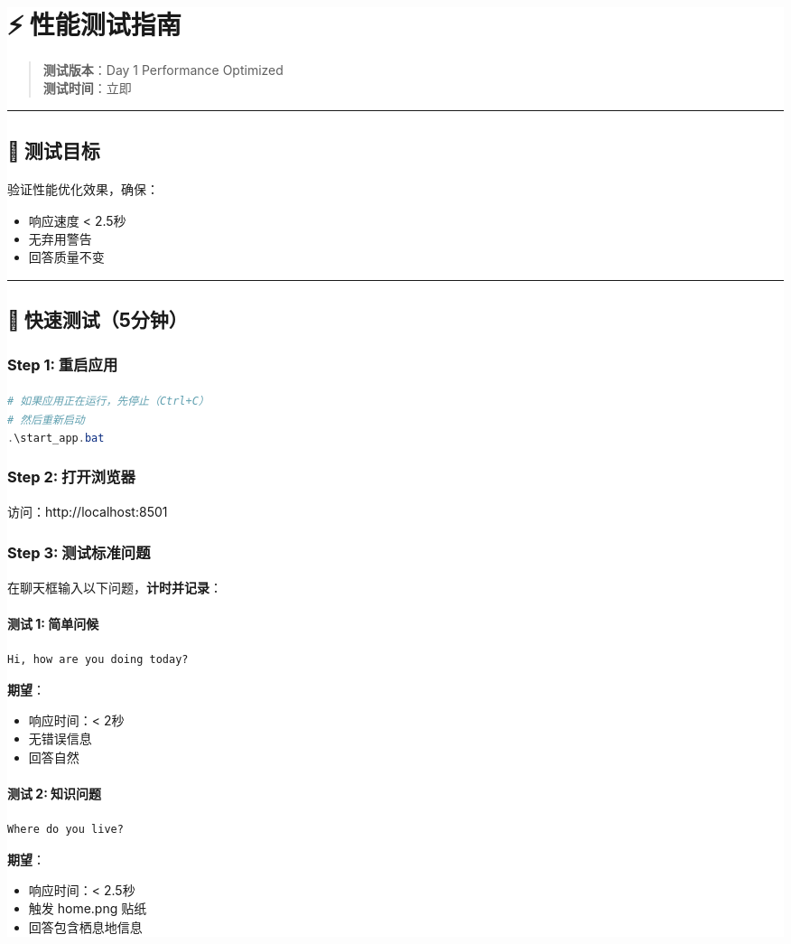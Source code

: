 # ⚡ 性能测试指南

> **测试版本**：Day 1 Performance Optimized  
> **测试时间**：立即

---

## 🎯 测试目标

验证性能优化效果，确保：
- 响应速度 < 2.5秒
- 无弃用警告
- 回答质量不变

---

## 🚀 快速测试（5分钟）

### Step 1: 重启应用

```powershell
# 如果应用正在运行，先停止（Ctrl+C）
# 然后重新启动
.\start_app.bat
```

### Step 2: 打开浏览器

访问：http://localhost:8501

### Step 3: 测试标准问题

在聊天框输入以下问题，**计时并记录**：

#### 测试 1: 简单问候
```
Hi, how are you doing today?
```
**期望**：
- 响应时间：< 2秒
- 无错误信息
- 回答自然

#### 测试 2: 知识问题
```
Where do you live?
```
**期望**：
- 响应时间：< 2.5秒
- 触发 home.png 贴纸
- 回答包含栖息地信息
